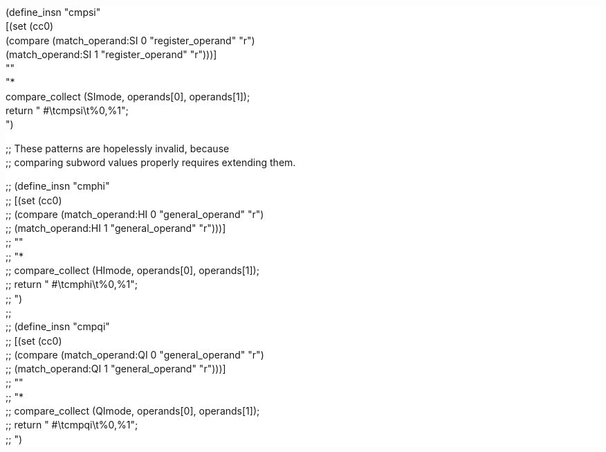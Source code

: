 (define\_insn "cmpsi"
\
\[(set (cc0)
\
(compare (match\_operand:SI 0 "register\_operand" "r")
\
(match\_operand:SI 1 "register\_operand" "r")))]
\
""
\
"\*
\
compare\_collect (SImode, operands\[0], operands\[1]);
\
return " #\tcmpsi\t%0,%1";
\
")

;; These patterns are hopelessly invalid, because
\
;; comparing subword values properly requires extending them.

;; (define\_insn "cmphi"
\
;; \[(set (cc0)
\
;; (compare (match\_operand:HI 0 "general\_operand" "r")
\
;; (match\_operand:HI 1 "general\_operand" "r")))]
\
;; ""
\
;; "\*
\
;; compare\_collect (HImode, operands\[0], operands\[1]);
\
;; return " #\tcmphi\t%0,%1";
\
;; ")
\
;;
\
;; (define\_insn "cmpqi"
\
;; \[(set (cc0)
\
;; (compare (match\_operand:QI 0 "general\_operand" "r")
\
;; (match\_operand:QI 1 "general\_operand" "r")))]
\
;; ""
\
;; "\*
\
;; compare\_collect (QImode, operands\[0], operands\[1]);
\
;; return " #\tcmpqi\t%0,%1";
\
;; ")
